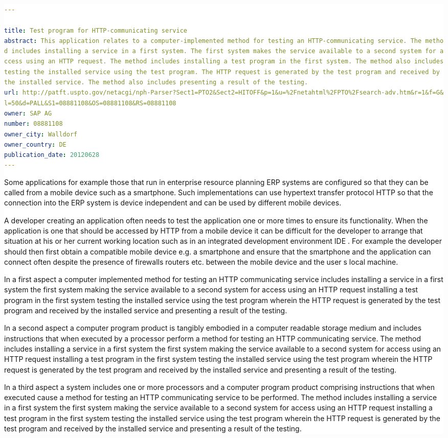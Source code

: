 ```yaml
---

title: Test program for HTTP-communicating service
abstract: This application relates to a computer-implemented method for testing an HTTP-communicating service. The method includes installing a service in a first system. The first system makes the service available to a second system for access using an HTTP request. The method includes installing a test program in the first system. The method also includes testing the installed service using the test program. The HTTP request is generated by the test program and received by the installed service. The method also includes presenting a result of the testing.
url: http://patft.uspto.gov/netacgi/nph-Parser?Sect1=PTO2&Sect2=HITOFF&p=1&u=%2Fnetahtml%2FPTO%2Fsearch-adv.htm&r=1&f=G&l=50&d=PALL&S1=08881108&OS=08881108&RS=08881108
owner: SAP AG
number: 08881108
owner_city: Walldorf
owner_country: DE
publication_date: 20120628
---
```

Some applications for example those that run in enterprise resource planning ERP systems are configured so that they can be called from a mobile device such as a smartphone. Such implementations can use hypertext transfer protocol HTTP so that the connection into the ERP system is device independent and can be used by different mobile devices.

A developer creating an application often needs to test the application one or more times to ensure its functionality. When the application is one that should be accessed by HTTP from a mobile device it can be difficult for the developer to arrange that situation at his or her current working location such as in an integrated development environment IDE . For example the developer should then first obtain a compatible mobile device e.g. a smartphone and ensure that the smartphone and the application can connect often despite the presence of firewalls routers etc. between the mobile device and the user s local machine.

In a first aspect a computer implemented method for testing an HTTP communicating service includes installing a service in a first system the first system making the service available to a second system for access using an HTTP request installing a test program in the first system testing the installed service using the test program wherein the HTTP request is generated by the test program and received by the installed service and presenting a result of the testing.

In a second aspect a computer program product is tangibly embodied in a computer readable storage medium and includes instructions that when executed by a processor perform a method for testing an HTTP communicating service. The method includes installing a service in a first system the first system making the service available to a second system for access using an HTTP request installing a test program in the first system testing the installed service using the test program wherein the HTTP request is generated by the test program and received by the installed service and presenting a result of the testing.

In a third aspect a system includes one or more processors and a computer program product comprising instructions that when executed cause a method for testing an HTTP communicating service to be performed. The method includes installing a service in a first system the first system making the service available to a second system for access using an HTTP request installing a test program in the first system testing the installed service using the test program wherein the HTTP request is generated by the test program and received by the installed service and presenting a result of the testing.
